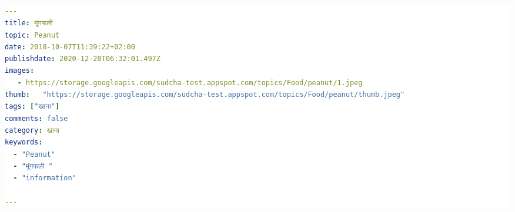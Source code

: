 ```yaml
---
title: मूंगफली 
topic: Peanut
date: 2018-10-07T11:39:22+02:00
publishdate: 2020-12-20T06:32:01.497Z
images: 
   - https://storage.googleapis.com/sudcha-test.appspot.com/topics/Food/peanut/1.jpeg
thumb:   "https://storage.googleapis.com/sudcha-test.appspot.com/topics/Food/peanut/thumb.jpeg"
tags: ["खाना"]
comments: false
category: खाना
keywords: 
  - "Peanut"
  - "मूंगफली "
  - "information"

---
```
